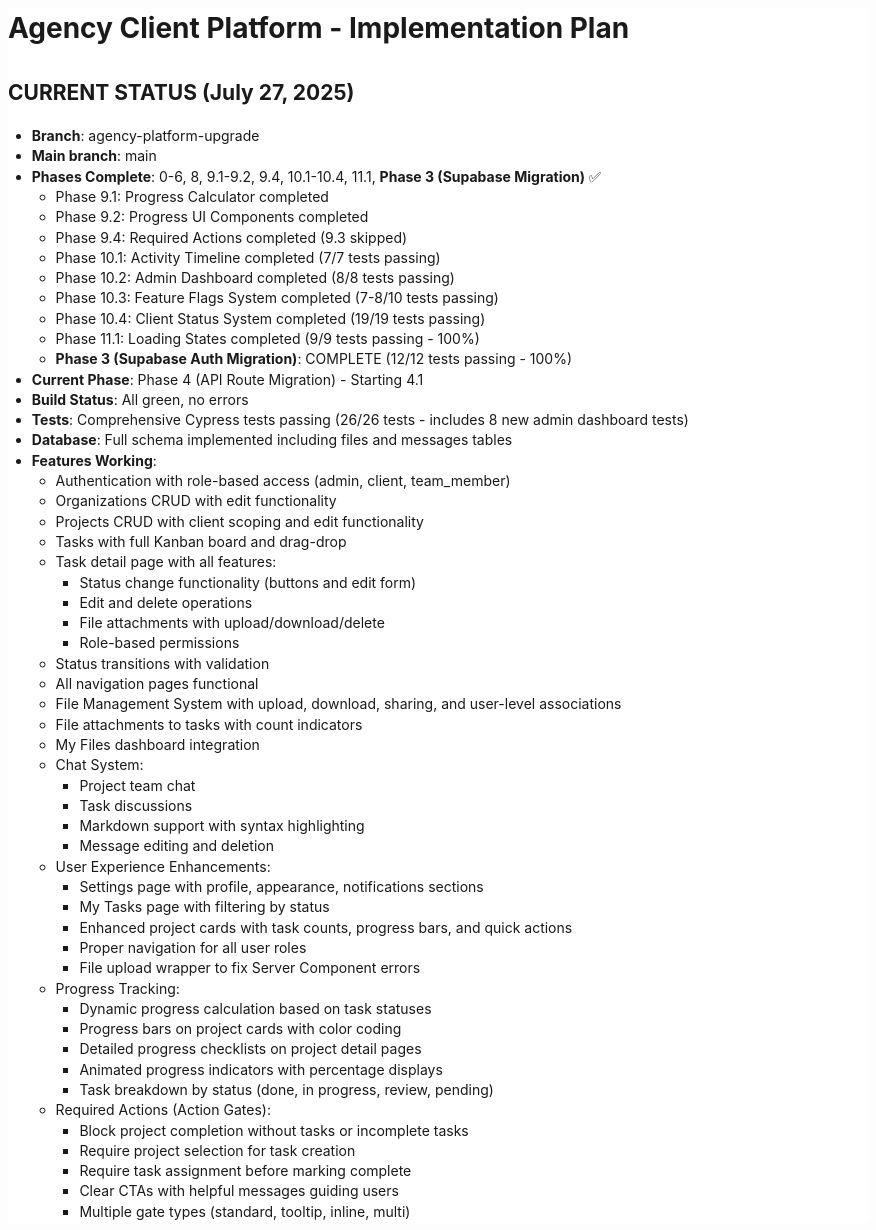 # Agency Client Platform - Implementation Plan

## CURRENT STATUS (July 27, 2025)
- **Branch**: agency-platform-upgrade
- **Main branch**: main
- **Phases Complete**: 0-6, 8, 9.1-9.2, 9.4, 10.1-10.4, 11.1, **Phase 3 (Supabase Migration)** ✅ 
  - Phase 9.1: Progress Calculator completed
  - Phase 9.2: Progress UI Components completed
  - Phase 9.4: Required Actions completed (9.3 skipped)
  - Phase 10.1: Activity Timeline completed (7/7 tests passing)
  - Phase 10.2: Admin Dashboard completed (8/8 tests passing)
  - Phase 10.3: Feature Flags System completed (7-8/10 tests passing)
  - Phase 10.4: Client Status System completed (19/19 tests passing)
  - Phase 11.1: Loading States completed (9/9 tests passing - 100%)
  - **Phase 3 (Supabase Auth Migration)**: COMPLETE (12/12 tests passing - 100%)
- **Current Phase**: Phase 4 (API Route Migration) - Starting 4.1
- **Build Status**: All green, no errors
- **Tests**: Comprehensive Cypress tests passing (26/26 tests - includes 8 new admin dashboard tests)
- **Database**: Full schema implemented including files and messages tables
- **Features Working**:
  - Authentication with role-based access (admin, client, team_member)
  - Organizations CRUD with edit functionality
  - Projects CRUD with client scoping and edit functionality
  - Tasks with full Kanban board and drag-drop
  - Task detail page with all features:
    - Status change functionality (buttons and edit form)
    - Edit and delete operations
    - File attachments with upload/download/delete
    - Role-based permissions
  - Status transitions with validation
  - All navigation pages functional
  - File Management System with upload, download, sharing, and user-level associations
  - File attachments to tasks with count indicators
  - My Files dashboard integration
  - Chat System:
    - Project team chat
    - Task discussions
    - Markdown support with syntax highlighting
    - Message editing and deletion
  - User Experience Enhancements:
    - Settings page with profile, appearance, notifications sections
    - My Tasks page with filtering by status
    - Enhanced project cards with task counts, progress bars, and quick actions
    - Proper navigation for all user roles
    - File upload wrapper to fix Server Component errors
  - Progress Tracking:
    - Dynamic progress calculation based on task statuses
    - Progress bars on project cards with color coding
    - Detailed progress checklists on project detail pages
    - Animated progress indicators with percentage displays
    - Task breakdown by status (done, in progress, review, pending)
  - Required Actions (Action Gates):
    - Block project completion without tasks or incomplete tasks
    - Require project selection for task creation
    - Require task assignment before marking complete
    - Clear CTAs with helpful messages guiding users
    - Multiple gate types (standard, tooltip, inline, multi)
